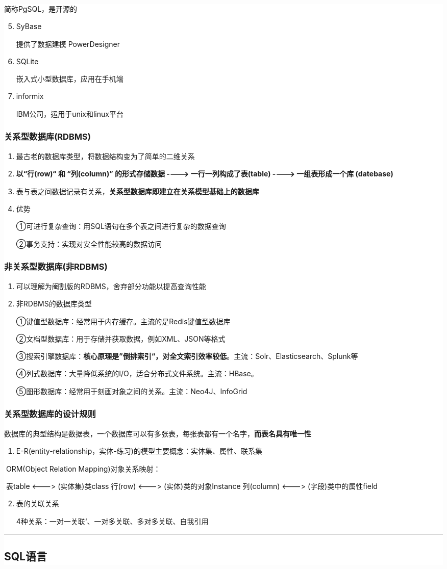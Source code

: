    简称PgSQL，是开源的

5. SyBase

   提供了数据建模 PowerDesigner

6. SQLite

   嵌入式小型数据库，应用在手机端

7. informix

   IBM公司，运用于unix和linux平台

### 关系型数据库(RDBMS)	

1. 最古老的数据库类型，将数据结构变为了简单的二维关系

2. **以“行(row)“ 和 “列(column)” 的形式存储数据 ----> 一行一列构成了表(table) ----> 一组表形成一个库 (datebase)**

3. 表与表之间数据记录有关系，**关系型数据库即建立在关系模型基础上的数据库**

4. 优势

   ①可进行复杂查询：用SQL语句在多个表之间进行复杂的数据查询

   ②事务支持：实现对安全性能较高的数据访问

### 非关系型数据库(非RDBMS)	

1. 可以理解为阉割版的RDBMS，舍弃部分功能以提高查询性能

2. 非RDBMS的数据库类型

   ①键值型数据库：经常用于内存缓存。主流的是Redis键值型数据库

   ②文档型数据库：用于存储并获取数据，例如XML、JSON等格式

   ③搜索引擎数据库：**核心原理是”倒排索引“，对全文索引效率较低**。主流：Solr、Elasticsearch、Splunk等

   ④列式数据库：大量降低系统的I/O，适合分布式文件系统。主流：HBase。

   ⑤图形数据库：经常用于刻画对象之间的关系。主流：Neo4J、InfoGrid

### 关系型数据库的设计规则

数据库的典型结构是数据表，一个数据库可以有多张表，每张表都有一个名字，**而表名具有唯一性**

1. E-R(entity-relationship，实体-练习)的模型主要概念：实体集、属性、联系集

​		ORM(Object Relation Mapping)对象关系映射：

​		表table <---> (实体集)类class		行(row)  <--->  (实体)类的对象Instance	列(column)  <--->  (字段)类中的属性field

2. 表的关联关系

   4种关系：一对一关联‘、一对多关联、多对多关联、自我引用

---

## SQL语言

